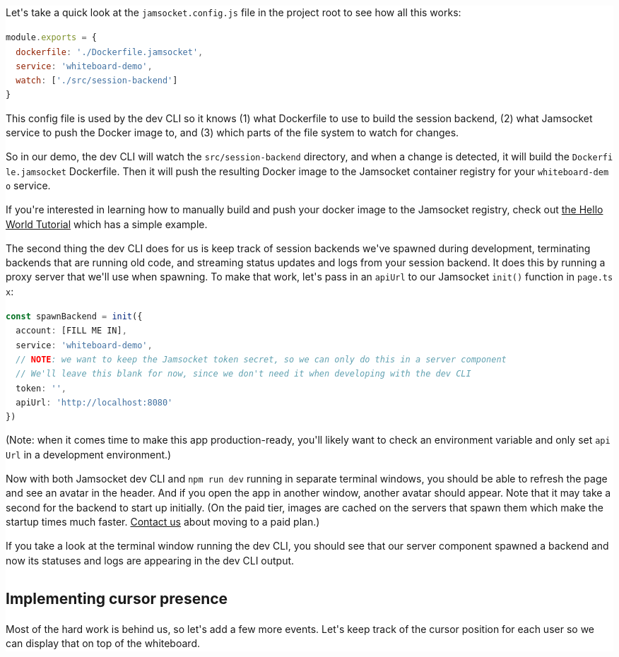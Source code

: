 Let's take a quick look at the `jamsocket.config.js` file in the project root to see how all this works:

```js title="jamsocket.config.js"
module.exports = {
  dockerfile: './Dockerfile.jamsocket',
  service: 'whiteboard-demo',
  watch: ['./src/session-backend']
}
```

This config file is used by the dev CLI so it knows (1) what Dockerfile to use to build the session backend, (2) what Jamsocket service to push the Docker image to, and (3) which parts of the file system to watch for changes.

So in our demo, the dev CLI will watch the `src/session-backend` directory, and when a change is detected, it will build the `Dockerfile.jamsocket` Dockerfile. Then it will push the resulting Docker image to the Jamsocket container registry for your `whiteboard-demo` service.

If you're interested in learning how to manually build and push your docker image to the Jamsocket registry, check out [the Hello World Tutorial](https://docs.jamsocket.com/hello-world) which has a simple example.

The second thing the dev CLI does for us is keep track of session backends we've spawned during development, terminating backends that are running old code, and streaming status updates and logs from your session backend. It does this by running a proxy server that we'll use when spawning. To make that work, let's pass in an `apiUrl` to our Jamsocket `init()` function in `page.tsx`:

```ts title="src/app/page.tsx" hl_lines="7"
const spawnBackend = init({
  account: [FILL ME IN],
  service: 'whiteboard-demo',
  // NOTE: we want to keep the Jamsocket token secret, so we can only do this in a server component
  // We'll leave this blank for now, since we don't need it when developing with the dev CLI
  token: '',
  apiUrl: 'http://localhost:8080'
})
```

(Note: when it comes time to make this app production-ready, you'll likely want to check an environment variable and only set `apiUrl` in a development environment.)

Now with both Jamsocket dev CLI and `npm run dev` running in separate terminal windows, you should be able to refresh the page and see an avatar in the header. And if you open the app in another window, another avatar should appear. Note that it may take a second for the backend to start up initially. (On the paid tier, images are cached on the servers that spawn them which make the startup times much faster. [Contact us](hi@driftingin.space) about moving to a paid plan.)

If you take a look at the terminal window running the dev CLI, you should see that our server component spawned a backend and now its statuses and logs are appearing in the dev CLI output.

## Implementing cursor presence

Most of the hard work is behind us, so let's add a few more events. Let's keep track of the cursor position for each user so we can display that on top of the whiteboard.
